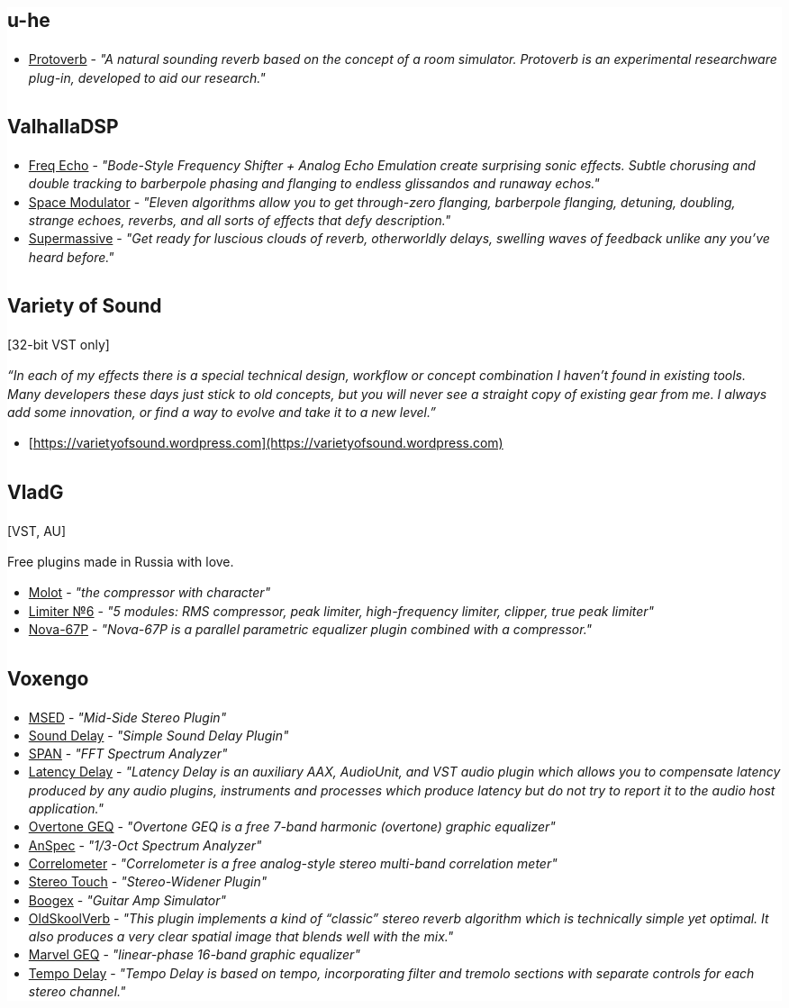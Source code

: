 ## u-he

- [Protoverb](https://u-he.com/products/protoverb/) - _"A natural sounding reverb based on the concept of a room simulator. Protoverb is an experimental researchware plug-in, developed to aid our research."_

## ValhallaDSP

- [Freq Echo](https://valhalladsp.com/shop/delay/valhalla-freq-echo/) - _"Bode-Style Frequency Shifter + Analog Echo Emulation create surprising sonic effects. Subtle chorusing and double tracking to barberpole phasing and flanging to endless glissandos and runaway echos."_
- [Space Modulator](https://valhalladsp.com/shop/modulation/valhalla-space-modulator/) - _"Eleven algorithms allow you to get through-zero flanging, barberpole flanging, detuning, doubling, strange echoes, reverbs, and all sorts of effects that defy description."_
- [Supermassive](https://valhalladsp.com/shop/reverb/valhalla-supermassive/) - _"Get ready for luscious clouds of reverb, otherworldly delays, swelling waves of feedback unlike any you’ve heard before."_

## Variety of Sound

[32-bit VST only]

_“In each of my effects there is a special technical design, workflow or concept combination I haven’t found in existing tools. Many developers these days just stick to old concepts, but you will never see a straight copy of existing gear from me. I always add some innovation, or find a way to evolve and take it to a new level.”_

- [https://varietyofsound.wordpress.com](https://varietyofsound.wordpress.com)

## VladG

[VST, AU]

Free plugins made in Russia with love.

- [Molot](https://www.tokyodawn.net/vladg-molot-compressor/) - _"the compressor with character"_
- [Limiter №6](https://www.tokyodawn.net/vladg-limiter-n6/) - _"5 modules: RMS compressor, peak limiter, high-frequency limiter, clipper, true peak limiter"_
- [Nova-67P](https://www.tokyodawn.net/vladg-nova-67p/) - _"Nova-67P is a parallel parametric equalizer plugin combined with a compressor."_

## Voxengo

- [MSED](https://www.voxengo.com/product/msed/) - _"Mid-Side Stereo Plugin"_
- [Sound Delay](https://www.voxengo.com/product/sounddelay/) - _"Simple Sound Delay Plugin"_
- [SPAN](https://www.voxengo.com/product/span/) - _"FFT Spectrum Analyzer"_
- [Latency Delay](https://www.voxengo.com/product/latencydelay/) - _"Latency Delay is an auxiliary AAX, AudioUnit, and VST audio plugin which allows you to compensate latency produced by any audio plugins, instruments and processes which produce latency but do not try to report it to the audio host application."_
- [Overtone GEQ](https://www.voxengo.com/product/overtonegeq/) - _"Overtone GEQ is a free 7-band harmonic (overtone) graphic equalizer"_
- [AnSpec](https://www.voxengo.com/product/anspec/) - _"1/3-Oct Spectrum Analyzer"_
- [Correlometer](https://www.voxengo.com/product/correlometer/) - _"Correlometer is a free analog-style stereo multi-band correlation meter"_
- [Stereo Touch](https://www.voxengo.com/product/stereotouch/) - _"Stereo-Widener Plugin"_
- [Boogex](https://www.voxengo.com/product/boogex/) - _"Guitar Amp Simulator"_
- [OldSkoolVerb](https://www.voxengo.com/product/oldskoolverb/) - _"This plugin implements a kind of “classic” stereo reverb algorithm which is technically simple yet optimal. It also produces a very clear spatial image that blends well with the mix."_
- [Marvel GEQ](https://www.voxengo.com/product/marvelgeq/) - _"linear-phase 16-band graphic equalizer"_
- [Tempo Delay](https://www.voxengo.com/product/tempodelay/) - _"Tempo Delay is based on tempo, incorporating filter and tremolo sections with separate controls for each stereo channel."_